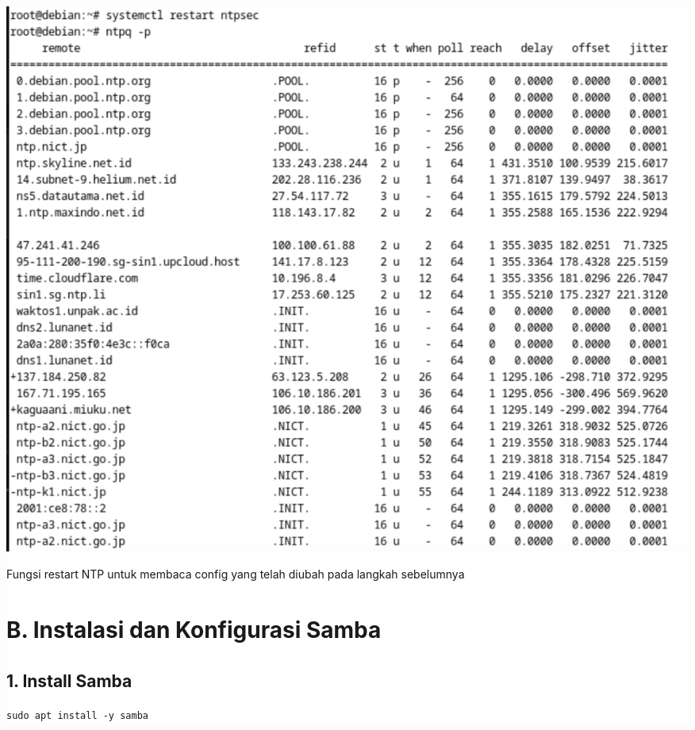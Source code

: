![](assets/img/3.png)

Fungsi restart NTP untuk membaca config yang telah diubah pada langkah sebelumnya

# B. Instalasi dan Konfigurasi Samba
## 1. Install Samba
```
sudo apt install -y samba
```
